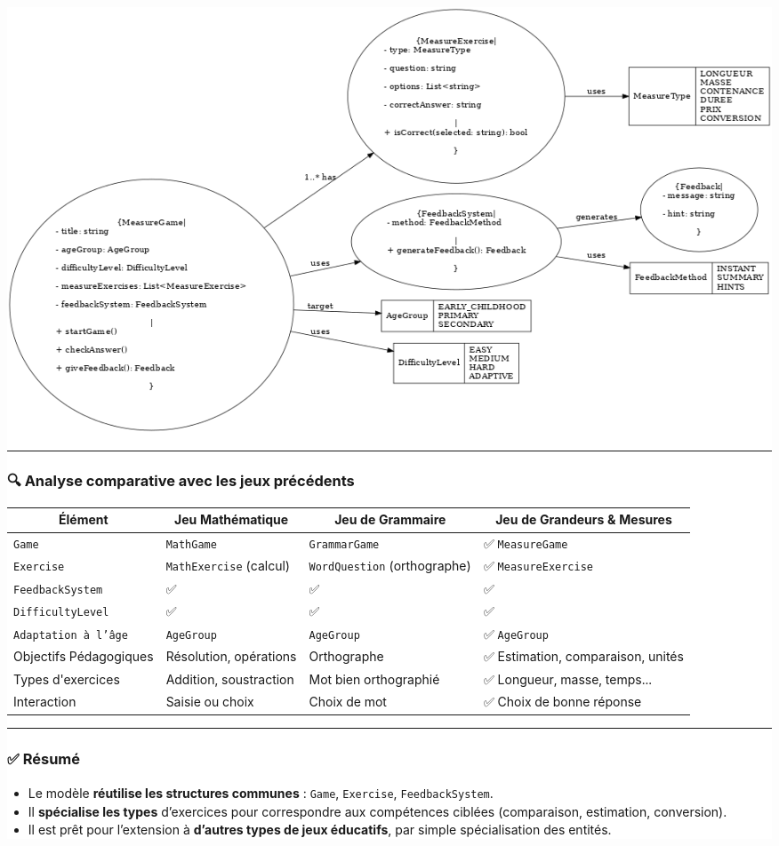 ![Télécharger le diagramme UML (PNG)](./v4/modele_jeu_mesures.png)

---

### 🔍 Analyse comparative avec les jeux précédents

| Élément                | Jeu Mathématique        | Jeu de Grammaire             | Jeu de Grandeurs & Mesures        |
| ---------------------- | ----------------------- | ---------------------------- | --------------------------------- |
| `Game`                 | `MathGame`              | `GrammarGame`                | ✅ `MeasureGame`                   |
| `Exercise`             | `MathExercise` (calcul) | `WordQuestion` (orthographe) | ✅ `MeasureExercise`               |
| `FeedbackSystem`       | ✅                       | ✅                            | ✅                                 |
| `DifficultyLevel`      | ✅                       | ✅                            | ✅                                 |
| `Adaptation à l’âge`   | `AgeGroup`              | `AgeGroup`                   | ✅ `AgeGroup`                      |
| Objectifs Pédagogiques | Résolution, opérations  | Orthographe                  | ✅ Estimation, comparaison, unités |
| Types d'exercices      | Addition, soustraction  | Mot bien orthographié        | ✅ Longueur, masse, temps...       |
| Interaction            | Saisie ou choix         | Choix de mot                 | ✅ Choix de bonne réponse          |

---

### ✅ Résumé

* Le modèle **réutilise les structures communes** : `Game`, `Exercise`, `FeedbackSystem`.
* Il **spécialise les types** d’exercices pour correspondre aux compétences ciblées (comparaison, estimation, conversion).
* Il est prêt pour l’extension à **d’autres types de jeux éducatifs**, par simple spécialisation des entités.
